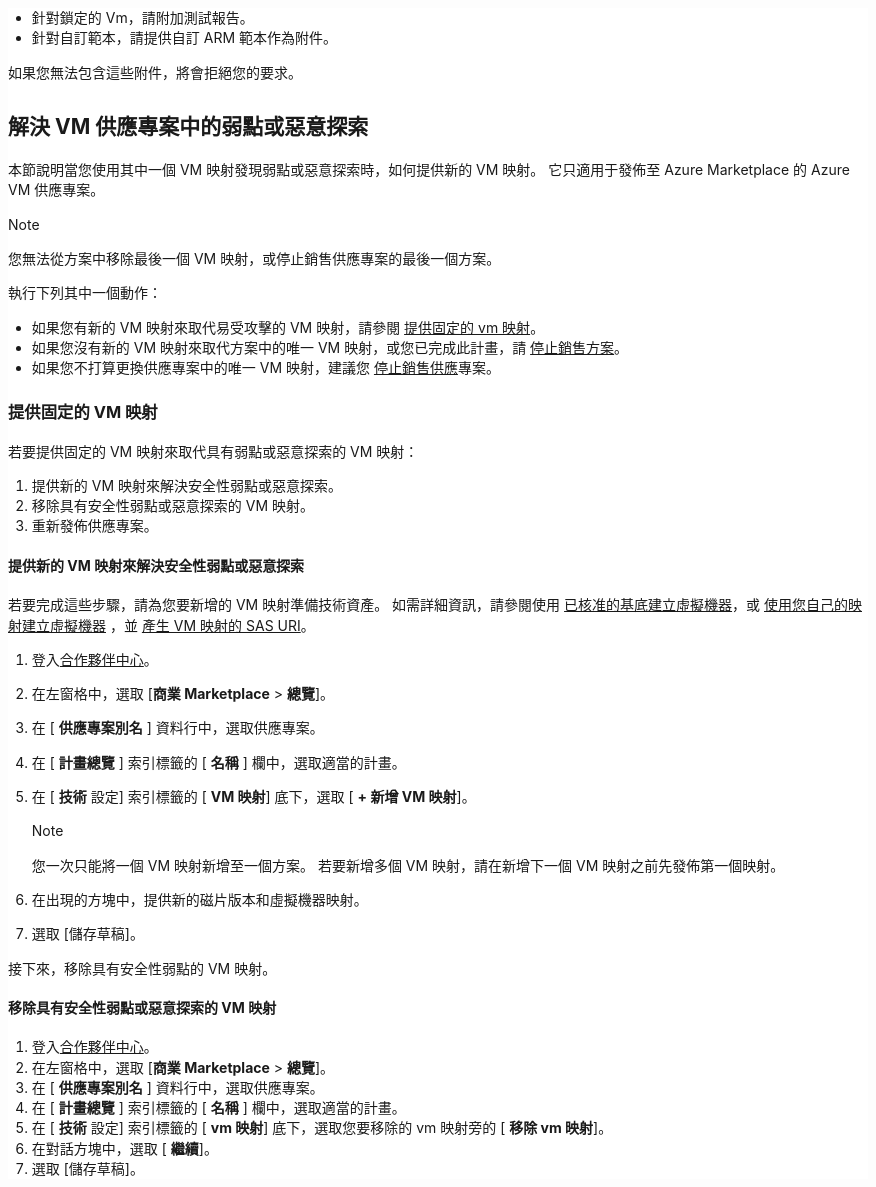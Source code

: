   - 針對鎖定的 Vm，請附加測試報告。
  - 針對自訂範本，請提供自訂 ARM 範本作為附件。

  如果您無法包含這些附件，將會拒絕您的要求。

## <a name="address-a-vulnerability-or-an-exploit-in-a-vm-offer"></a>解決 VM 供應專案中的弱點或惡意探索

本節說明當您使用其中一個 VM 映射發現弱點或惡意探索時，如何提供新的 VM 映射。 它只適用于發佈至 Azure Marketplace 的 Azure VM 供應專案。

> [!NOTE]
> 您無法從方案中移除最後一個 VM 映射，或停止銷售供應專案的最後一個方案。

執行下列其中一個動作：

- 如果您有新的 VM 映射來取代易受攻擊的 VM 映射，請參閱 [提供固定的 vm 映射](#provide-a-fixed-vm-image)。
- 如果您沒有新的 VM 映射來取代方案中的唯一 VM 映射，或您已完成此計畫，請 [停止銷售方案](partner-center-portal/update-existing-offer.md#stop-selling-an-offer-or-plan)。
- 如果您不打算更換供應專案中的唯一 VM 映射，建議您 [停止銷售供應](partner-center-portal/update-existing-offer.md#stop-selling-an-offer-or-plan)專案。

### <a name="provide-a-fixed-vm-image"></a>提供固定的 VM 映射

若要提供固定的 VM 映射來取代具有弱點或惡意探索的 VM 映射：

1. 提供新的 VM 映射來解決安全性弱點或惡意探索。
1. 移除具有安全性弱點或惡意探索的 VM 映射。
1. 重新發佈供應專案。

#### <a name="provide-a-new-vm-image-to-address-the-security-vulnerability-or-exploit"></a>提供新的 VM 映射來解決安全性弱點或惡意探索

若要完成這些步驟，請為您要新增的 VM 映射準備技術資產。 如需詳細資訊，請參閱使用 [已核准的基底建立虛擬機器](azure-vm-create-using-approved-base.md)，或 [使用您自己的映射建立虛擬機器](azure-vm-create-using-own-image.md) ，並 [產生 VM 映射的 SAS URI](azure-vm-get-sas-uri.md)。

1. 登入[合作夥伴中心](https://partner.microsoft.com/dashboard/home)。
1. 在左窗格中，選取 [**商業 Marketplace**  >  **總覽**]。
1. 在 [ **供應專案別名** ] 資料行中，選取供應專案。
1. 在 [ **計畫總覽** ] 索引標籤的 [ **名稱** ] 欄中，選取適當的計畫。
1. 在 [ **技術** 設定] 索引標籤的 [ **VM 映射**] 底下，選取 [ **+ 新增 VM 映射**]。

   > [!NOTE]
   > 您一次只能將一個 VM 映射新增至一個方案。 若要新增多個 VM 映射，請在新增下一個 VM 映射之前先發佈第一個映射。

1. 在出現的方塊中，提供新的磁片版本和虛擬機器映射。
1. 選取 [儲存草稿]。

接下來，移除具有安全性弱點的 VM 映射。

#### <a name="remove-the-vm-image-with-the-security-vulnerability-or-exploit"></a>移除具有安全性弱點或惡意探索的 VM 映射

1. 登入[合作夥伴中心](https://partner.microsoft.com/dashboard/home)。
2. 在左窗格中，選取 [**商業 Marketplace**  >  **總覽**]。
3. 在 [ **供應專案別名** ] 資料行中，選取供應專案。
4. 在 [ **計畫總覽** ] 索引標籤的 [ **名稱** ] 欄中，選取適當的計畫。
5. 在 [ **技術** 設定] 索引標籤的 [ **vm 映射**] 底下，選取您要移除的 vm 映射旁的 [ **移除 vm 映射**]。
6. 在對話方塊中，選取 [ **繼續**]。
7. 選取 [儲存草稿]。

